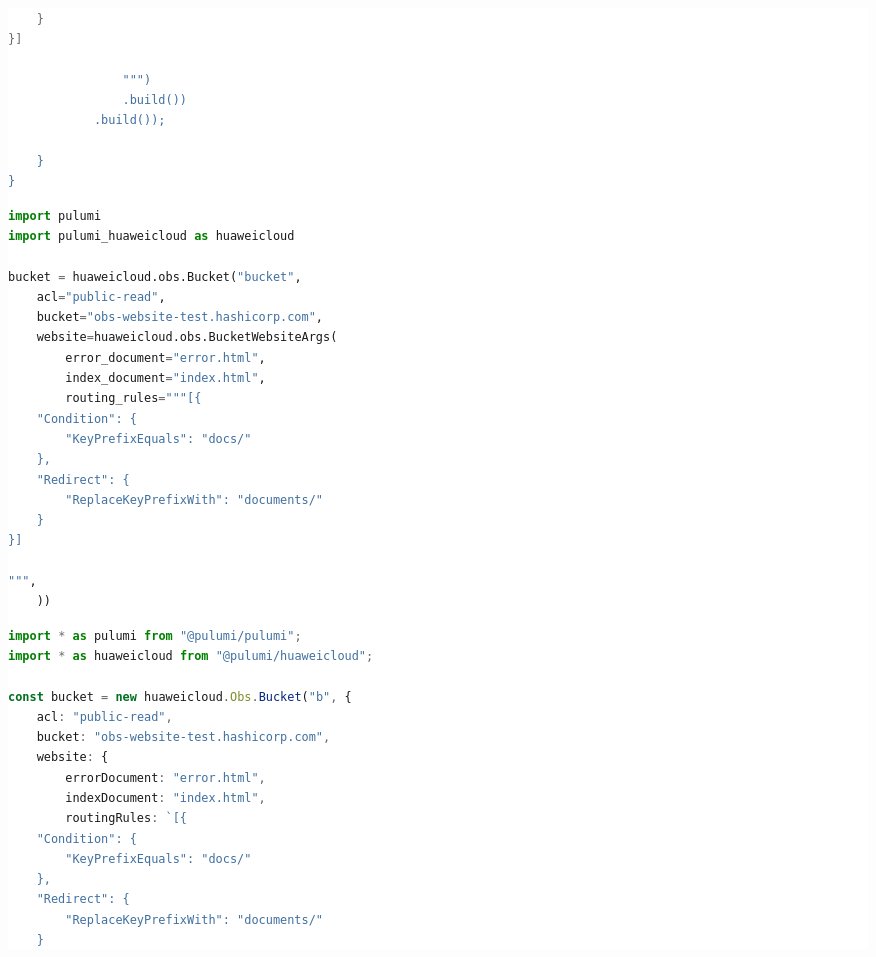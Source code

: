 ```java
    }
}]

                """)
                .build())
            .build());

    }
}
```


</pulumi-choosable>
</div>


<div>
<pulumi-choosable type="language" values="python">

```python
import pulumi
import pulumi_huaweicloud as huaweicloud

bucket = huaweicloud.obs.Bucket("bucket",
    acl="public-read",
    bucket="obs-website-test.hashicorp.com",
    website=huaweicloud.obs.BucketWebsiteArgs(
        error_document="error.html",
        index_document="index.html",
        routing_rules="""[{
    "Condition": {
        "KeyPrefixEquals": "docs/"
    },
    "Redirect": {
        "ReplaceKeyPrefixWith": "documents/"
    }
}]

""",
    ))
```


</pulumi-choosable>
</div>


<div>
<pulumi-choosable type="language" values="typescript">


```typescript
import * as pulumi from "@pulumi/pulumi";
import * as huaweicloud from "@pulumi/huaweicloud";

const bucket = new huaweicloud.Obs.Bucket("b", {
    acl: "public-read",
    bucket: "obs-website-test.hashicorp.com",
    website: {
        errorDocument: "error.html",
        indexDocument: "index.html",
        routingRules: `[{
    "Condition": {
        "KeyPrefixEquals": "docs/"
    },
    "Redirect": {
        "ReplaceKeyPrefixWith": "documents/"
    }
```